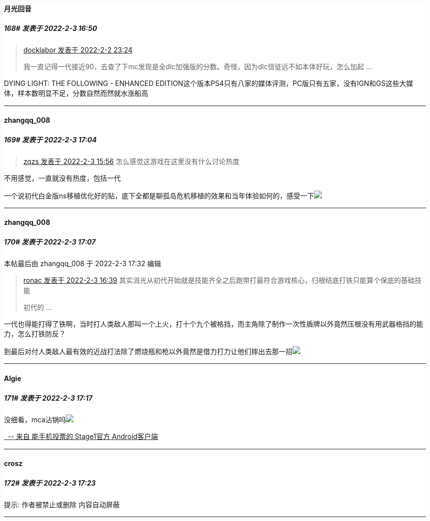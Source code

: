 ####  月光回音  
##### 168#       发表于 2022-2-3 16:50

<blockquote><a href="httphttps://bbs.saraba1st.com/2b/forum.php?mod=redirect&amp;goto=findpost&amp;pid=54525388&amp;ptid=1992903" target="_blank">docklabor 发表于 2022-2-2 23:24</a>

我一直记得一代接近90，去查了下mc发现是全dlc加强版的分数。奇怪，因为dlc信徒远不如本体好玩，怎么加起 ...</blockquote>
DYING LIGHT: THE FOLLOWING - ENHANCED EDITION这个版本PS4只有八家的媒体评测，PC版只有五家，没有IGN和GS这些大媒体，样本数明显不足，分数自然而然就水涨船高

*****

####  zhangqq_008  
##### 169#       发表于 2022-2-3 17:04

<blockquote><a href="httphttps://bbs.saraba1st.com/2b/forum.php?mod=redirect&amp;goto=findpost&amp;pid=54532337&amp;ptid=1992903" target="_blank">zqzs 发表于 2022-2-3 15:56</a>
怎么感觉这游戏在这里没有什么讨论热度</blockquote>
不用感觉，一直就没有热度，包括一代

一个说初代白金版ns移植优化好的贴，底下全都是聊孤岛危机移植的效果和当年体验如何的，感受一下<img src="https://static.saraba1st.com/image/smiley/face2017/067.png" referrerpolicy="no-referrer">

*****

####  zhangqq_008  
##### 170#       发表于 2022-2-3 17:07

 本帖最后由 zhangqq_008 于 2022-2-3 17:32 编辑 
<blockquote><a href="httphttps://bbs.saraba1st.com/2b/forum.php?mod=redirect&amp;goto=findpost&amp;pid=54532682&amp;ptid=1992903" target="_blank">ronac 发表于 2022-2-3 16:39</a>
其实消光从初代开始就是技能齐全之后跑带打最符合游戏核心，归根结底打铁只能算个保底的基础技能

初代的 ...</blockquote>
一代也得能打得了铁啊，当时打人类敌人那叫一个上火，打十个九个被格挡，而主角除了制作一次性盾牌以外竟然压根没有用武器格挡的能力，怎么打铁防反？

到最后对付人类敌人最有效的近战打法除了燃烧瓶和枪以外竟然是借力打力让他们摔出去那一招<img src="https://static.saraba1st.com/image/smiley/face2017/068.png" referrerpolicy="no-referrer">

*****

####  Algie  
##### 171#       发表于 2022-2-3 17:17

没细看，mca沾锅吗<img src="https://static.saraba1st.com/image/smiley/face2017/067.png" referrerpolicy="no-referrer">

[  -- 来自 能手机投票的 Stage1官方 Android客户端](https://www.coolapk.com/apk/140634)

*****

####  crosz  
##### 172#       发表于 2022-2-3 17:23

提示: 作者被禁止或删除 内容自动屏蔽

*****
